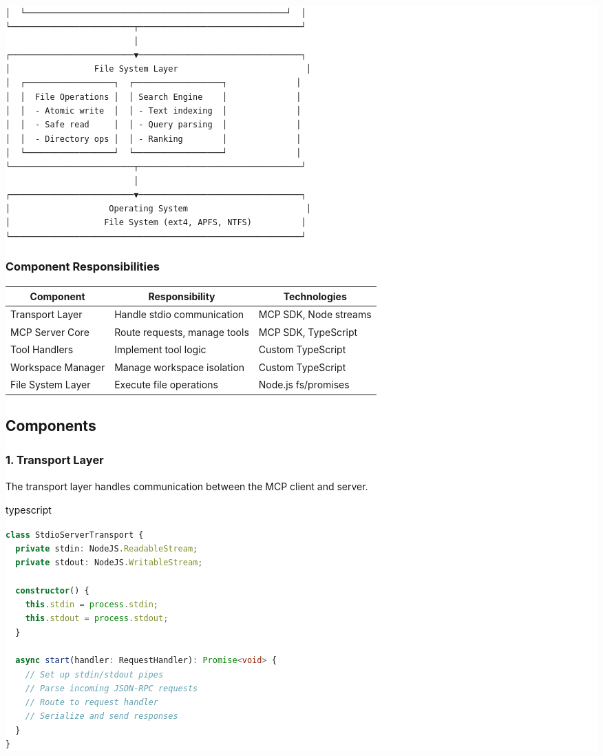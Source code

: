 ```plaintext
│  └─────────────────────────────────────────────────────┘  │
└─────────────────────────┬─────────────────────────────────┘
                          │
┌─────────────────────────▼─────────────────────────────────┐
│                 File System Layer                          │
│  ┌──────────────────┐  ┌──────────────────┐              │
│  │  File Operations │  │ Search Engine    │              │
│  │  - Atomic write  │  │ - Text indexing  │              │
│  │  - Safe read     │  │ - Query parsing  │              │
│  │  - Directory ops │  │ - Ranking        │              │
│  └──────────────────┘  └──────────────────┘              │
└─────────────────────────┬─────────────────────────────────┘
                          │
┌─────────────────────────▼─────────────────────────────────┐
│                    Operating System                        │
│                   File System (ext4, APFS, NTFS)          │
└───────────────────────────────────────────────────────────┘
```

### Component Responsibilities

```plaintext
```

| Component | Responsibility | Technologies |
| --- | --- | --- |
| Transport Layer | Handle stdio communication | MCP SDK, Node streams |
| MCP Server Core | Route requests, manage tools | MCP SDK, TypeScript |
| Tool Handlers | Implement tool logic | Custom TypeScript |
| Workspace Manager | Manage workspace isolation | Custom TypeScript |
| File System Layer | Execute file operations | Node.js fs/promises |

## Components

### 1. Transport Layer

The transport layer handles communication between the MCP client and server.

typescript

```typescript
class StdioServerTransport {
  private stdin: NodeJS.ReadableStream;
  private stdout: NodeJS.WritableStream;
  
  constructor() {
    this.stdin = process.stdin;
    this.stdout = process.stdout;
  }
  
  async start(handler: RequestHandler): Promise<void> {
    // Set up stdin/stdout pipes
    // Parse incoming JSON-RPC requests
    // Route to request handler
    // Serialize and send responses
  }
}
```
